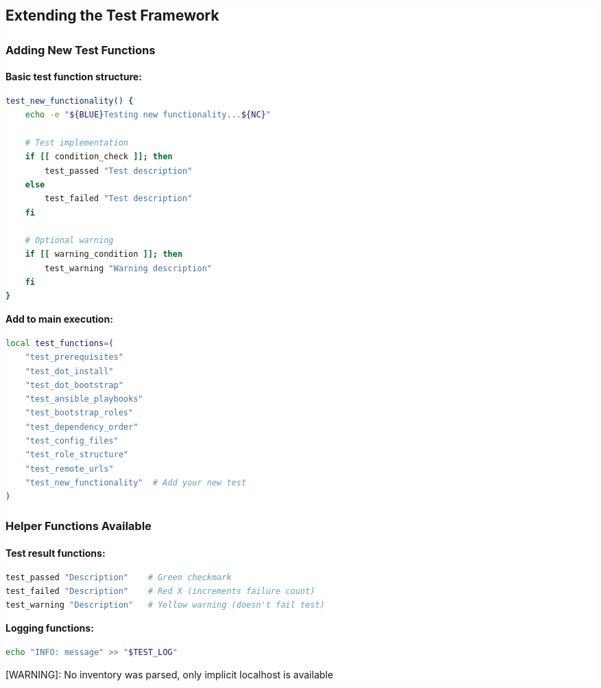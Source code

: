 ## Extending the Test Framework

### Adding New Test Functions

**Basic test function structure:**
```bash
test_new_functionality() {
    echo -e "${BLUE}Testing new functionality...${NC}"
    
    # Test implementation
    if [[ condition_check ]]; then
        test_passed "Test description"
    else
        test_failed "Test description"
    fi
    
    # Optional warning
    if [[ warning_condition ]]; then
        test_warning "Warning description"
    fi
}
```

**Add to main execution:**
```bash
local test_functions=(
    "test_prerequisites"
    "test_dot_install" 
    "test_dot_bootstrap"
    "test_ansible_playbooks"
    "test_bootstrap_roles"
    "test_dependency_order"
    "test_config_files"
    "test_role_structure"
    "test_remote_urls"
    "test_new_functionality"  # Add your new test
)
```

### Helper Functions Available

**Test result functions:**
```bash
test_passed "Description"    # Green checkmark
test_failed "Description"    # Red X (increments failure count)
test_warning "Description"   # Yellow warning (doesn't fail test)
```

**Logging functions:**
```bash
echo "INFO: message" >> "$TEST_LOG"
```


[WARNING]: No inventory was parsed, only implicit localhost is available